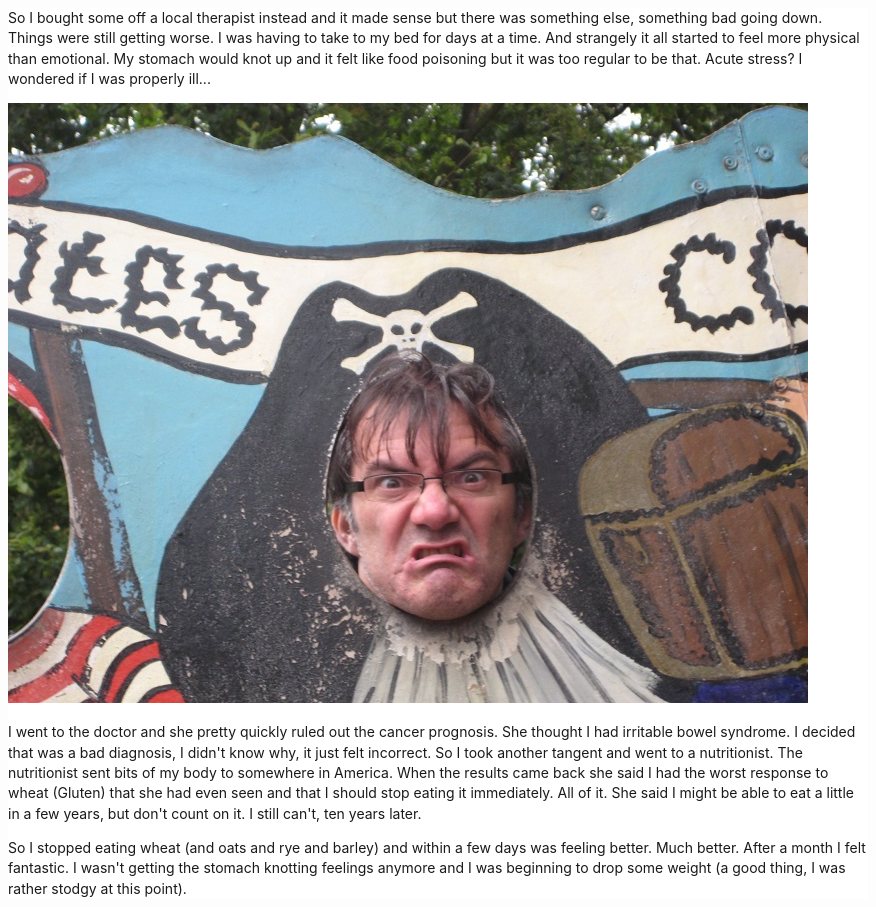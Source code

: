 So I bought some off a local therapist instead and it made sense but there was something else, something bad going down. Things were still getting worse. I was having to take to my bed for days at a time. And strangely it all started to feel more physical than emotional. My stomach would knot up and it felt like food poisoning but it was too regular to be that. Acute stress? I wondered if I was properly ill...

<div class="feature-image">
<img src="/assets/18-pirated.jpg"><br />
<span class="caption"></span>
</div>

I went to the doctor and she pretty quickly ruled out the cancer prognosis. She thought I had irritable bowel syndrome. I decided that was a bad diagnosis, I didn't know why, it just felt incorrect. So I took another tangent and went to a nutritionist. The nutritionist sent bits of my body to somewhere in America. When the results came back she said I had the worst response to wheat (Gluten) that she had even seen and that I should stop eating it immediately. All of it. She said I might be able to eat a little in a few years, but don't count on it. I still can't, ten years later.

So I stopped eating wheat (and oats and rye and barley) and within a few days was feeling better. Much better. After a month I felt fantastic. I wasn't getting the stomach knotting feelings anymore and I was beginning to drop some weight (a good thing, I was rather stodgy at this point).  
